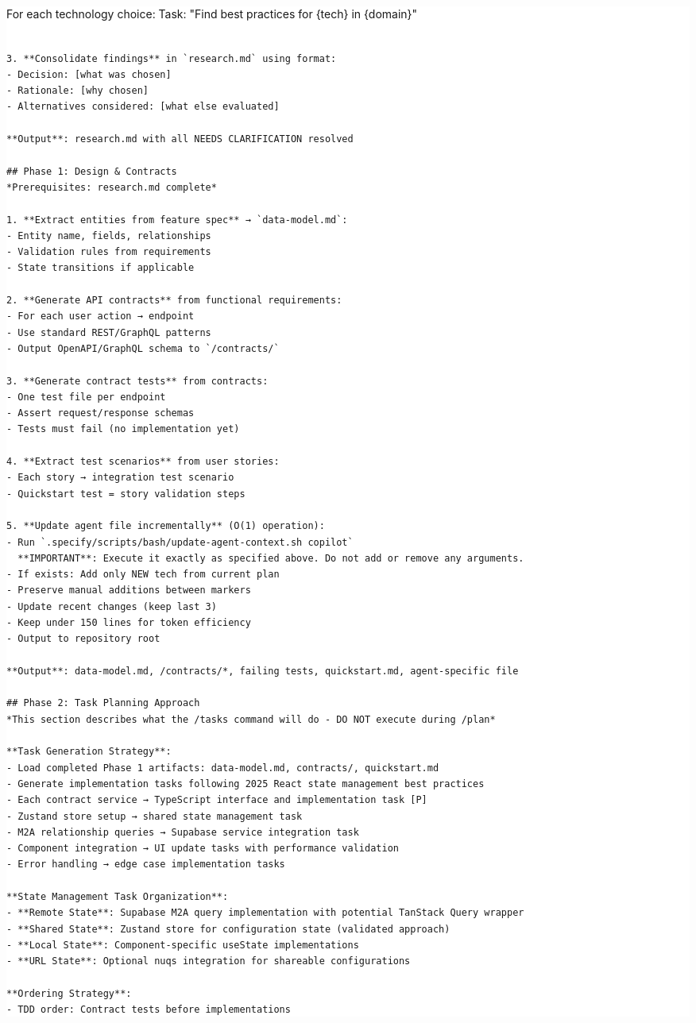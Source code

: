    For each technology choice:
     Task: "Find best practices for {tech} in {domain}"
   ```

3. **Consolidate findings** in `research.md` using format:
   - Decision: [what was chosen]
   - Rationale: [why chosen]
   - Alternatives considered: [what else evaluated]

**Output**: research.md with all NEEDS CLARIFICATION resolved

## Phase 1: Design & Contracts
*Prerequisites: research.md complete*

1. **Extract entities from feature spec** → `data-model.md`:
   - Entity name, fields, relationships
   - Validation rules from requirements
   - State transitions if applicable

2. **Generate API contracts** from functional requirements:
   - For each user action → endpoint
   - Use standard REST/GraphQL patterns
   - Output OpenAPI/GraphQL schema to `/contracts/`

3. **Generate contract tests** from contracts:
   - One test file per endpoint
   - Assert request/response schemas
   - Tests must fail (no implementation yet)

4. **Extract test scenarios** from user stories:
   - Each story → integration test scenario
   - Quickstart test = story validation steps

5. **Update agent file incrementally** (O(1) operation):
   - Run `.specify/scripts/bash/update-agent-context.sh copilot`
     **IMPORTANT**: Execute it exactly as specified above. Do not add or remove any arguments.
   - If exists: Add only NEW tech from current plan
   - Preserve manual additions between markers
   - Update recent changes (keep last 3)
   - Keep under 150 lines for token efficiency
   - Output to repository root

**Output**: data-model.md, /contracts/*, failing tests, quickstart.md, agent-specific file

## Phase 2: Task Planning Approach
*This section describes what the /tasks command will do - DO NOT execute during /plan*

**Task Generation Strategy**:
- Load completed Phase 1 artifacts: data-model.md, contracts/, quickstart.md
- Generate implementation tasks following 2025 React state management best practices
- Each contract service → TypeScript interface and implementation task [P]
- Zustand store setup → shared state management task
- M2A relationship queries → Supabase service integration task
- Component integration → UI update tasks with performance validation
- Error handling → edge case implementation tasks

**State Management Task Organization**:
- **Remote State**: Supabase M2A query implementation with potential TanStack Query wrapper
- **Shared State**: Zustand store for configuration state (validated approach)
- **Local State**: Component-specific useState implementations
- **URL State**: Optional nuqs integration for shareable configurations

**Ordering Strategy**:
- TDD order: Contract tests before implementations
   ```